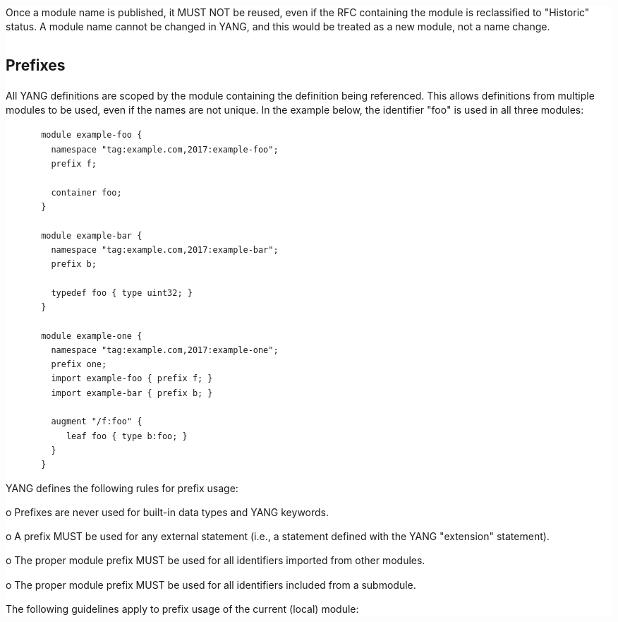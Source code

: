    Once a module name is published, it MUST NOT be reused, even if the
   RFC containing the module is reclassified to "Historic" status.  A
   module name cannot be changed in YANG, and this would be treated as a
   new module, not a name change.

## Prefixes

   All YANG definitions are scoped by the module containing the
   definition being referenced.  This allows definitions from multiple
   modules to be used, even if the names are not unique.  In the example
   below, the identifier "foo" is used in all three modules:

~~~ yang
       module example-foo {
         namespace "tag:example.com,2017:example-foo";
         prefix f;

         container foo;
       }

       module example-bar {
         namespace "tag:example.com,2017:example-bar";
         prefix b;

         typedef foo { type uint32; }
       }

       module example-one {
         namespace "tag:example.com,2017:example-one";
         prefix one;
         import example-foo { prefix f; }
         import example-bar { prefix b; }

         augment "/f:foo" {
            leaf foo { type b:foo; }
         }
       }
~~~

   YANG defines the following rules for prefix usage:

   o  Prefixes are never used for built-in data types and YANG keywords.

   o  A prefix MUST be used for any external statement (i.e., a
      statement defined with the YANG "extension" statement).

   o  The proper module prefix MUST be used for all identifiers imported
      from other modules.

   o  The proper module prefix MUST be used for all identifiers included
      from a submodule.

   The following guidelines apply to prefix usage of the current (local)
   module:

